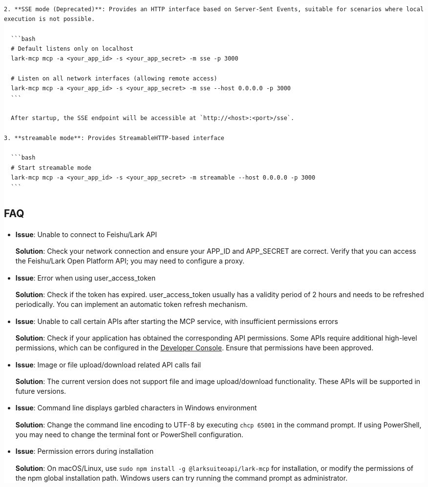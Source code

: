     2. **SSE mode (Deprecated)**: Provides an HTTP interface based on Server-Sent Events, suitable for scenarios where local execution is not possible.
      
      ```bash
      # Default listens only on localhost
      lark-mcp mcp -a <your_app_id> -s <your_app_secret> -m sse -p 3000
      
      # Listen on all network interfaces (allowing remote access)
      lark-mcp mcp -a <your_app_id> -s <your_app_secret> -m sse --host 0.0.0.0 -p 3000
      ```
      
      After startup, the SSE endpoint will be accessible at `http://<host>:<port>/sse`.

    3. **streamable mode**: Provides StreamableHTTP-based interface
      
      ```bash
      # Start streamable mode
      lark-mcp mcp -a <your_app_id> -s <your_app_secret> -m streamable --host 0.0.0.0 -p 3000
      ```

## FAQ

- **Issue**: Unable to connect to Feishu/Lark API

  **Solution**: Check your network connection and ensure your APP_ID and APP_SECRET are correct. Verify that you can access the Feishu/Lark Open Platform API; you may need to configure a proxy.

- **Issue**: Error when using user_access_token

  **Solution**: Check if the token has expired. user_access_token usually has a validity period of 2 hours and needs to be refreshed periodically. You can implement an automatic token refresh mechanism.

- **Issue**: Unable to call certain APIs after starting the MCP service, with insufficient permissions errors

  **Solution**: Check if your application has obtained the corresponding API permissions. Some APIs require additional high-level permissions, which can be configured in the [Developer Console](https://open.feishu.cn/app). Ensure that permissions have been approved.

- **Issue**: Image or file upload/download related API calls fail

  **Solution**: The current version does not support file and image upload/download functionality. These APIs will be supported in future versions.

- **Issue**: Command line displays garbled characters in Windows environment

  **Solution**: Change the command line encoding to UTF-8 by executing `chcp 65001` in the command prompt. If using PowerShell, you may need to change the terminal font or PowerShell configuration.

- **Issue**: Permission errors during installation

  **Solution**: On macOS/Linux, use `sudo npm install -g @larksuiteoapi/lark-mcp` for installation, or modify the permissions of the npm global installation path. Windows users can try running the command prompt as administrator.
